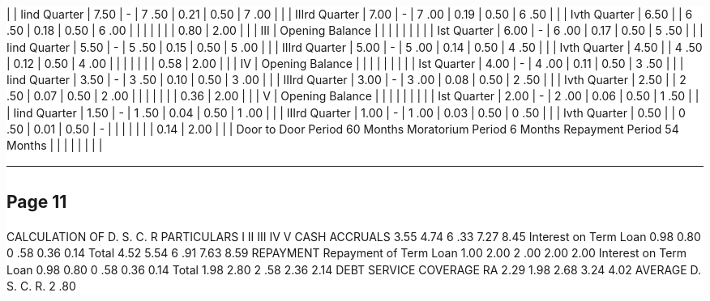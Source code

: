 |  | Iind Quarter | 7.50 | - | 7 .50 | 0.21 | 0.50 | 7 .00 |
|  | IIIrd Quarter | 7.00 | - | 7 .00 | 0.19 | 0.50 | 6 .50 |
|  | Ivth Quarter | 6.50 |  | 6 .50 | 0.18 | 0.50 | 6 .00 |
|  |  |  |  |  | 0.80 | 2.00 |  |
| III | Opening Balance |  |  |  |  |  |  |
|  | Ist Quarter | 6.00 | - | 6 .00 | 0.17 | 0.50 | 5 .50 |
|  | Iind Quarter | 5.50 | - | 5 .50 | 0.15 | 0.50 | 5 .00 |
|  | IIIrd Quarter | 5.00 | - | 5 .00 | 0.14 | 0.50 | 4 .50 |
|  | Ivth Quarter | 4.50 |  | 4 .50 | 0.12 | 0.50 | 4 .00 |
|  |  |  |  |  | 0.58 | 2.00 |  |
| IV | Opening Balance |  |  |  |  |  |  |
|  | Ist Quarter | 4.00 | - | 4 .00 | 0.11 | 0.50 | 3 .50 |
|  | Iind Quarter | 3.50 | - | 3 .50 | 0.10 | 0.50 | 3 .00 |
|  | IIIrd Quarter | 3.00 | - | 3 .00 | 0.08 | 0.50 | 2 .50 |
|  | Ivth Quarter | 2.50 |  | 2 .50 | 0.07 | 0.50 | 2 .00 |
|  |  |  |  |  | 0.36 | 2.00 |  |
| V | Opening Balance |  |  |  |  |  |  |
|  | Ist Quarter | 2.00 | - | 2 .00 | 0.06 | 0.50 | 1 .50 |
|  | Iind Quarter | 1.50 | - | 1 .50 | 0.04 | 0.50 | 1 .00 |
|  | IIIrd Quarter | 1.00 | - | 1 .00 | 0.03 | 0.50 | 0 .50 |
|  | Ivth Quarter | 0.50 |  | 0 .50 | 0.01 | 0.50 | - |
|  |  |  |  |  | 0.14 | 2.00 |  |
| Door to Door Period 60 Months
Moratorium Period 6 Months
Repayment Period 54 Months |  |  |  |  |  |  |  |

---

## Page 11

CALCULATION OF D. S. C. R PARTICULARS I II III IV V CASH ACCRUALS 3.55 4.74 6 .33 7.27 8.45 Interest on Term Loan 0.98 0.80 0 .58 0.36 0.14 Total 4.52 5.54 6 .91 7.63 8.59 REPAYMENT Repayment of Term Loan 1.00 2.00 2 .00 2.00 2.00 Interest on Term Loan 0.98 0.80 0 .58 0.36 0.14 Total 1.98 2.80 2 .58 2.36 2.14 DEBT SERVICE COVERAGE RA 2.29 1.98 2.68 3.24 4.02 AVERAGE D. S. C. R. 2 .80
